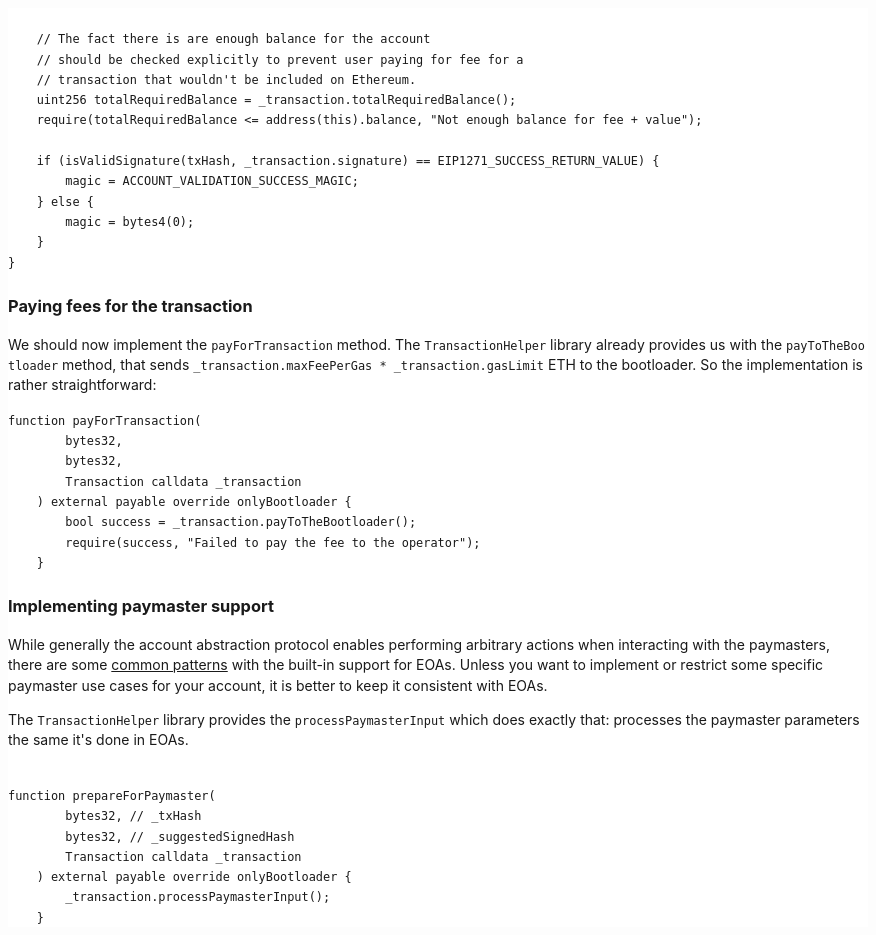 ```solidity

    // The fact there is are enough balance for the account
    // should be checked explicitly to prevent user paying for fee for a
    // transaction that wouldn't be included on Ethereum.
    uint256 totalRequiredBalance = _transaction.totalRequiredBalance();
    require(totalRequiredBalance <= address(this).balance, "Not enough balance for fee + value");

    if (isValidSignature(txHash, _transaction.signature) == EIP1271_SUCCESS_RETURN_VALUE) {
        magic = ACCOUNT_VALIDATION_SUCCESS_MAGIC;
    } else {
        magic = bytes4(0);
    }
}
```

### Paying fees for the transaction

We should now implement the `payForTransaction` method. The `TransactionHelper` library already provides us with the `payToTheBootloader` method, that sends `_transaction.maxFeePerGas * _transaction.gasLimit` ETH to the bootloader. So the implementation is rather straightforward:

```solidity
function payForTransaction(
        bytes32,
        bytes32,
        Transaction calldata _transaction
    ) external payable override onlyBootloader {
        bool success = _transaction.payToTheBootloader();
        require(success, "Failed to pay the fee to the operator");
    }
```

### Implementing paymaster support

While generally the account abstraction protocol enables performing arbitrary actions when interacting with the paymasters, there are some [common patterns](../developer-guides/aa.md#built-in-paymaster-flows) with the built-in support for EOAs.
Unless you want to implement or restrict some specific paymaster use cases for your account, it is better to keep it consistent with EOAs. 

The `TransactionHelper` library provides the `processPaymasterInput` which does exactly that: processes the paymaster parameters the same it's done in EOAs.

```solidity

function prepareForPaymaster(
        bytes32, // _txHash
        bytes32, // _suggestedSignedHash
        Transaction calldata _transaction
    ) external payable override onlyBootloader {
        _transaction.processPaymasterInput();
    }
```
